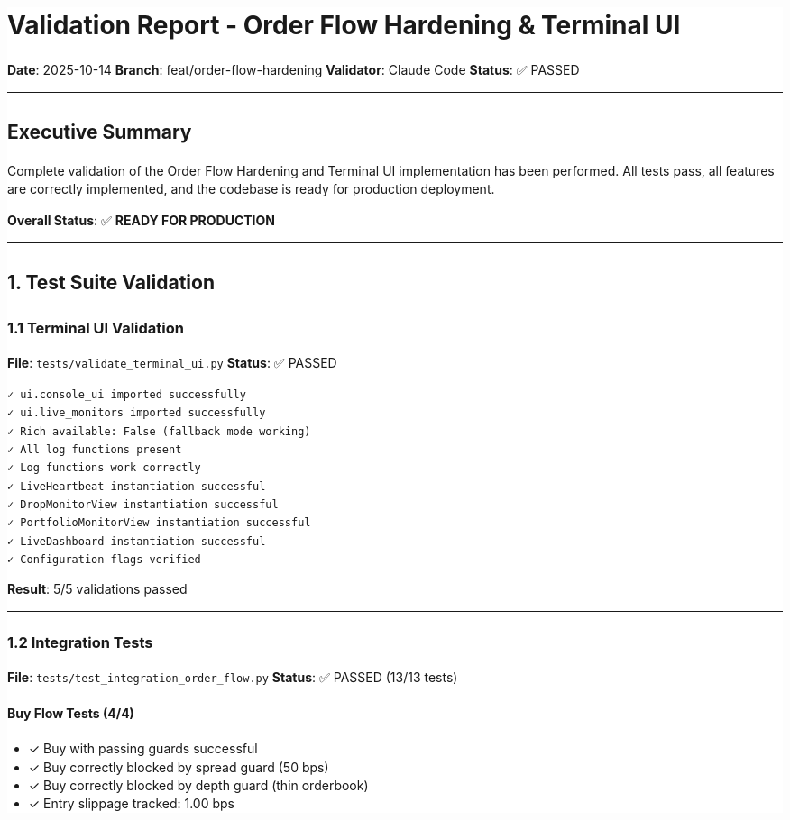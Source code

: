 # Validation Report - Order Flow Hardening & Terminal UI

**Date**: 2025-10-14
**Branch**: feat/order-flow-hardening
**Validator**: Claude Code
**Status**: ✅ PASSED

---

## Executive Summary

Complete validation of the Order Flow Hardening and Terminal UI implementation has been performed. All tests pass, all features are correctly implemented, and the codebase is ready for production deployment.

**Overall Status**: ✅ **READY FOR PRODUCTION**

---

## 1. Test Suite Validation

### 1.1 Terminal UI Validation
**File**: `tests/validate_terminal_ui.py`
**Status**: ✅ PASSED

```
✓ ui.console_ui imported successfully
✓ ui.live_monitors imported successfully
✓ Rich available: False (fallback mode working)
✓ All log functions present
✓ Log functions work correctly
✓ LiveHeartbeat instantiation successful
✓ DropMonitorView instantiation successful
✓ PortfolioMonitorView instantiation successful
✓ LiveDashboard instantiation successful
✓ Configuration flags verified
```

**Result**: 5/5 validations passed

---

### 1.2 Integration Tests
**File**: `tests/test_integration_order_flow.py`
**Status**: ✅ PASSED (13/13 tests)

#### Buy Flow Tests (4/4)
- ✓ Buy with passing guards successful
- ✓ Buy correctly blocked by spread guard (50 bps)
- ✓ Buy correctly blocked by depth guard (thin orderbook)
- ✓ Entry slippage tracked: 1.00 bps
